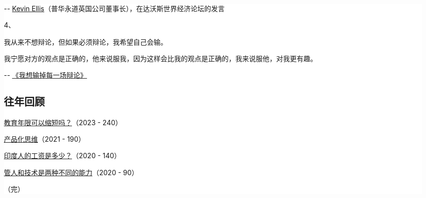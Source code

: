 -- [Kevin Ellis](https://finance.sina.cn/7x24/2024-01-16/detail-inacrwiq5253052.d.html)（普华永道英国公司董事长），在达沃斯世界经济论坛的发言

4、

我从来不想辩论，但如果必须辩论，我希望自己会输。

我宁愿对方的观点是正确的，他来说服我，因为这样会比我的观点是正确的，我来说服他，对我更有趣。

-- [《我想输掉每一场辩论》](https://sive.rs/led)

## 往年回顾

[教育年限可以缩短吗？](https://www.ruanyifeng.com/blog/2023/02/weekly-issue-240.html)（2023 - 240）

[产品化思维](https://www.ruanyifeng.com/blog/2021/12/weekly-issue-190.html)（2021 - 190）

[印度人的工资是多少？](https://www.ruanyifeng.com/blog/2020/12/weekly-issue-140.html)（2020 - 140）

[管人和技术是两种不同的能力](https://www.ruanyifeng.com/blog/2020/01/weekly-issue-90.html)（2020 - 90）

（完）

